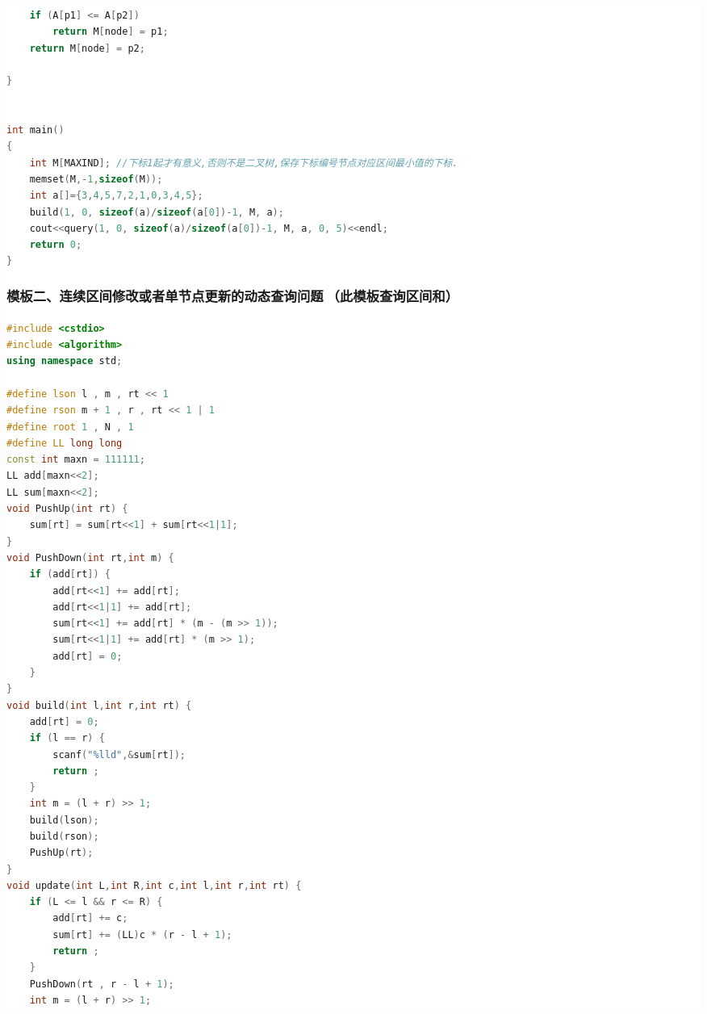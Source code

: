 ```C++
    if (A[p1] <= A[p2])  
        return M[node] = p1;  
    return M[node] = p2;  
  
}  
  
  
int main()  
{  
    int M[MAXIND]; //下标1起才有意义,否则不是二叉树,保存下标编号节点对应区间最小值的下标.  
    memset(M,-1,sizeof(M));  
    int a[]={3,4,5,7,2,1,0,3,4,5};  
    build(1, 0, sizeof(a)/sizeof(a[0])-1, M, a);  
    cout<<query(1, 0, sizeof(a)/sizeof(a[0])-1, M, a, 0, 5)<<endl;  
    return 0;  
}  
```

### 模板二、连续区间修改或者单节点更新的动态查询问题 （此模板查询区间和）

```C++
#include <cstdio>  
#include <algorithm>  
using namespace std;  
   
#define lson l , m , rt << 1  
#define rson m + 1 , r , rt << 1 | 1 
#define root 1 , N , 1 
#define LL long long  
const int maxn = 111111;  
LL add[maxn<<2];  
LL sum[maxn<<2];  
void PushUp(int rt) {  
    sum[rt] = sum[rt<<1] + sum[rt<<1|1];  
}  
void PushDown(int rt,int m) {  
    if (add[rt]) {  
        add[rt<<1] += add[rt];  
        add[rt<<1|1] += add[rt];  
        sum[rt<<1] += add[rt] * (m - (m >> 1));  
        sum[rt<<1|1] += add[rt] * (m >> 1);  
        add[rt] = 0;  
    }  
}  
void build(int l,int r,int rt) {  
    add[rt] = 0;  
    if (l == r) {  
        scanf("%lld",&sum[rt]);  
        return ;  
    }  
    int m = (l + r) >> 1;  
    build(lson);  
    build(rson);  
    PushUp(rt);  
}  
void update(int L,int R,int c,int l,int r,int rt) {  
    if (L <= l && r <= R) {  
        add[rt] += c;  
        sum[rt] += (LL)c * (r - l + 1);  
        return ;  
    }  
    PushDown(rt , r - l + 1);  
    int m = (l + r) >> 1;  
```